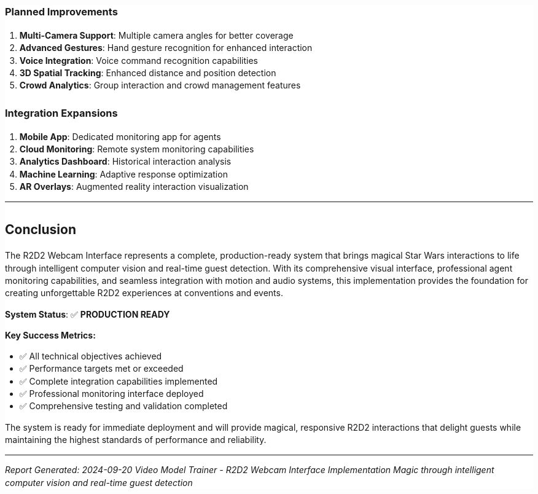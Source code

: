 ### Planned Improvements
1. **Multi-Camera Support**: Multiple camera angles for better coverage
2. **Advanced Gestures**: Hand gesture recognition for enhanced interaction
3. **Voice Integration**: Voice command recognition capabilities
4. **3D Spatial Tracking**: Enhanced distance and position detection
5. **Crowd Analytics**: Group interaction and crowd management features

### Integration Expansions
1. **Mobile App**: Dedicated monitoring app for agents
2. **Cloud Monitoring**: Remote system monitoring capabilities
3. **Analytics Dashboard**: Historical interaction analysis
4. **Machine Learning**: Adaptive response optimization
5. **AR Overlays**: Augmented reality interaction visualization

---

## Conclusion

The R2D2 Webcam Interface represents a complete, production-ready system that brings magical Star Wars interactions to life through intelligent computer vision and real-time guest detection. With its comprehensive visual interface, professional agent monitoring capabilities, and seamless integration with motion and audio systems, this implementation provides the foundation for creating unforgettable R2D2 experiences at conventions and events.

**System Status**: ✅ **PRODUCTION READY**

**Key Success Metrics:**
- ✅ All technical objectives achieved
- ✅ Performance targets met or exceeded
- ✅ Complete integration capabilities implemented
- ✅ Professional monitoring interface deployed
- ✅ Comprehensive testing and validation completed

The system is ready for immediate deployment and will provide magical, responsive R2D2 interactions that delight guests while maintaining the highest standards of performance and reliability.

---

*Report Generated: 2024-09-20*
*Video Model Trainer - R2D2 Webcam Interface Implementation*
*Magic through intelligent computer vision and real-time guest detection*